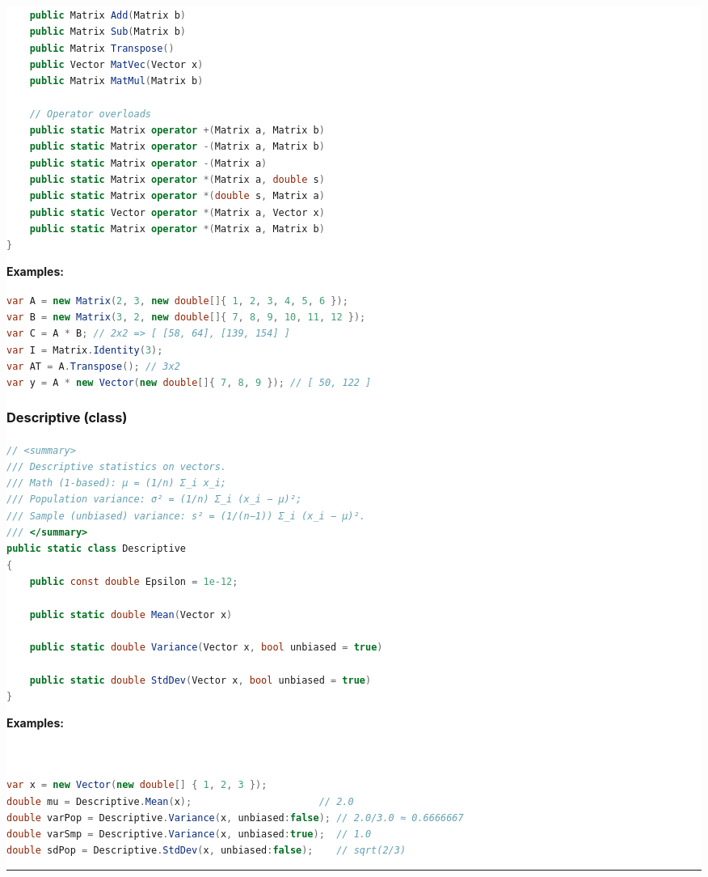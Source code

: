 ```csharp
    public Matrix Add(Matrix b) 
    public Matrix Sub(Matrix b)     
    public Matrix Transpose()
    public Vector MatVec(Vector x) 
    public Matrix MatMul(Matrix b) 
    
    // Operator overloads
    public static Matrix operator +(Matrix a, Matrix b)
    public static Matrix operator -(Matrix a, Matrix b)
    public static Matrix operator -(Matrix a) 
    public static Matrix operator *(Matrix a, double s)
    public static Matrix operator *(double s, Matrix a) 
    public static Vector operator *(Matrix a, Vector x) 
    public static Matrix operator *(Matrix a, Matrix b) 
}
```
**Examples:**
```csharp
var A = new Matrix(2, 3, new double[]{ 1, 2, 3, 4, 5, 6 });
var B = new Matrix(3, 2, new double[]{ 7, 8, 9, 10, 11, 12 });
var C = A * B; // 2x2 => [ [58, 64], [139, 154] ]
var I = Matrix.Identity(3);
var AT = A.Transpose(); // 3x2
var y = A * new Vector(new double[]{ 7, 8, 9 }); // [ 50, 122 ]
```


### Descriptive (class)

```csharp
// <summary>
/// Descriptive statistics on vectors.
/// Math (1-based): μ = (1/n) Σ_i x_i;
/// Population variance: σ² = (1/n) Σ_i (x_i − μ)²;
/// Sample (unbiased) variance: s² = (1/(n−1)) Σ_i (x_i − μ)².
/// </summary>
public static class Descriptive
{
    public const double Epsilon = 1e-12;

    public static double Mean(Vector x)
    
    public static double Variance(Vector x, bool unbiased = true)
    
    public static double StdDev(Vector x, bool unbiased = true)
}
```

**Examples:**
```csharp


var x = new Vector(new double[] { 1, 2, 3 });
double mu = Descriptive.Mean(x);                      // 2.0
double varPop = Descriptive.Variance(x, unbiased:false); // 2.0/3.0 ≈ 0.6666667
double varSmp = Descriptive.Variance(x, unbiased:true);  // 1.0
double sdPop = Descriptive.StdDev(x, unbiased:false);    // sqrt(2/3)
```
---
